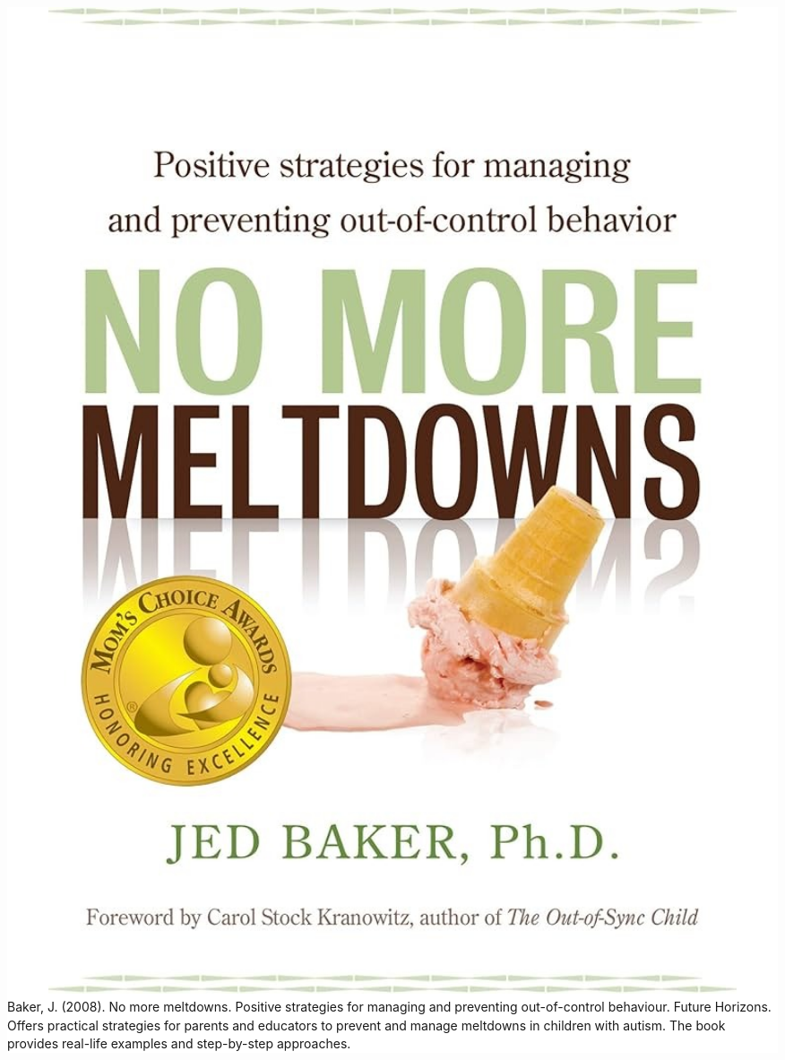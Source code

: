 <img style="width: 100%" height="auto" width="100%" alt="Book cover page" src="/images/No_more_meltdowns_Positive_strategies_for_managing_and_preventing_out_of_control_behaviour.jpg">
</div>
</div>
<div class="isomer-card-body">
<div class="isomer-card-title">Baker, J. (2008). No more meltdowns. Positive strategies for managing
and preventing out-of-control behaviour. Future Horizons.</div>
<div class="isomer-card-description">Offers practical strategies for parents and educators to prevent and manage
meltdowns in children with autism. The book provides real-life examples
and step-by-step approaches.</div>
</div>
</div>